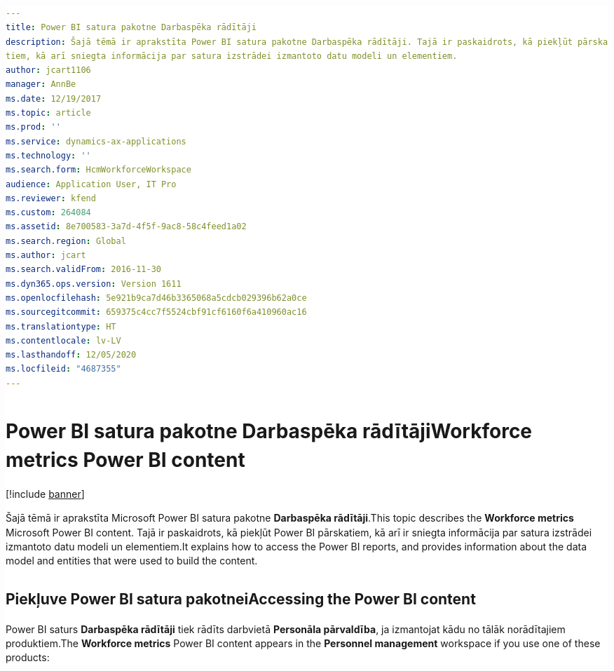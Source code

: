 ```yaml
---
title: Power BI satura pakotne Darbaspēka rādītāji
description: Šajā tēmā ir aprakstīta Power BI satura pakotne Darbaspēka rādītāji. Tajā ir paskaidrots, kā piekļūt pārskatiem, kā arī sniegta informācija par satura izstrādei izmantoto datu modeli un elementiem.
author: jcart1106
manager: AnnBe
ms.date: 12/19/2017
ms.topic: article
ms.prod: ''
ms.service: dynamics-ax-applications
ms.technology: ''
ms.search.form: HcmWorkforceWorkspace
audience: Application User, IT Pro
ms.reviewer: kfend
ms.custom: 264084
ms.assetid: 8e700583-3a7d-4f5f-9ac8-58c4feed1a02
ms.search.region: Global
ms.author: jcart
ms.search.validFrom: 2016-11-30
ms.dyn365.ops.version: Version 1611
ms.openlocfilehash: 5e921b9ca7d46b3365068a5cdcb029396b62a0ce
ms.sourcegitcommit: 659375c4cc7f5524cbf91cf6160f6a410960ac16
ms.translationtype: HT
ms.contentlocale: lv-LV
ms.lasthandoff: 12/05/2020
ms.locfileid: "4687355"
---
```

# <a name="workforce-metrics-power-bi-content"></a><span data-ttu-id="ab3b5-104">Power BI satura pakotne Darbaspēka rādītāji</span><span class="sxs-lookup"><span data-stu-id="ab3b5-104">Workforce metrics Power BI content</span></span>

[!include [banner](../includes/banner.md)]

<span data-ttu-id="ab3b5-105">Šajā tēmā ir aprakstīta Microsoft Power BI satura pakotne **Darbaspēka rādītāji**.</span><span class="sxs-lookup"><span data-stu-id="ab3b5-105">This topic describes the **Workforce metrics** Microsoft Power BI content.</span></span> <span data-ttu-id="ab3b5-106">Tajā ir paskaidrots, kā piekļūt Power BI pārskatiem, kā arī ir sniegta informācija par satura izstrādei izmantoto datu modeli un elementiem.</span><span class="sxs-lookup"><span data-stu-id="ab3b5-106">It explains how to access the Power BI reports, and provides information about the data model and entities that were used to build the content.</span></span>

## <a name="accessing-the-power-bi-content"></a><span data-ttu-id="ab3b5-107">Piekļuve Power BI satura pakotnei</span><span class="sxs-lookup"><span data-stu-id="ab3b5-107">Accessing the Power BI content</span></span>
<span data-ttu-id="ab3b5-108">Power BI saturs **Darbaspēka rādītāji** tiek rādīts darbvietā **Personāla pārvaldība**, ja izmantojat kādu no tālāk norādītajiem produktiem.</span><span class="sxs-lookup"><span data-stu-id="ab3b5-108">The **Workforce metrics** Power BI content appears in the **Personnel management** workspace if you use one of these products:</span></span>
